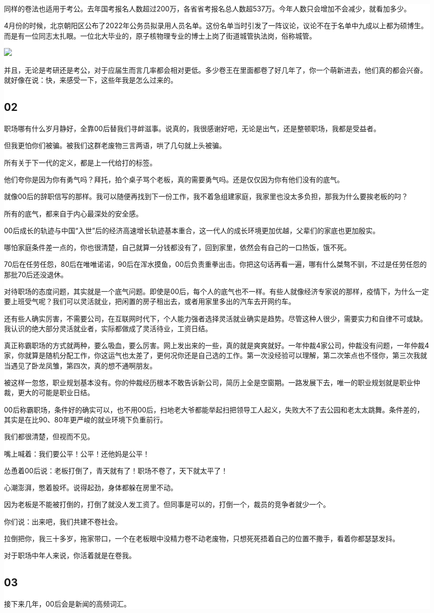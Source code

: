 同样的卷法也适用于考公。去年国考报名人数超过200万，各省省考报名总人数超537万。今年人数只会增加不会减少，就看加多少。

4月份的时候，北京朝阳区公布了2022年公务员拟录用人员名单。这份名单当时引发了一阵议论，议论不在于名单中九成以上都为硕博生。而是有一位同志太扎眼。一位北大毕业的，原子核物理专业的博士上岗了街道城管执法岗，俗称城管。

![](https://image.woshipm.com/wp-files/2022/05/gE2qws05wQY14OJbkcET.jpeg)

并且，无论是考研还是考公，对于应届生而言几率都会相对更低。多少卷王在里面都卷了好几年了，你一个萌新进去，他们真的都会兴奋。就好像在说：快，来感受一下，这些年我是怎么过来的。

## 02

职场哪有什么岁月静好，全靠00后替我们寻衅滋事。说真的，我很感谢好吧，无论是出气，还是整顿职场，我都是受益者。

但我更怕你们被骗。被我们这群老废物三言两语，哄了几句就上头被骗。

所有关于下一代的定义，都是上一代给打的标签。

他们夸你是因为你有勇气吗？拜托，拍个桌子骂个老板，真的需要勇气吗。还是仅仅因为你有他们没有的底气。

就像00后的辞职信写的那样。我可以随便再找到下一份工作，我不着急组建家庭，我家里也没太多负担，那我为什么要挨老板的叼？

所有的底气，都来自于内心最深处的安全感。

00后成长的轨迹与中国“入世”后的经济高速增长轨迹基本重合，这一代人的成长环境更加优越，父辈们的家底也更加殷实。

哪怕家庭条件差一点的，你也很清楚，自己就算一分钱都没有了，回到家里，依然会有自己的一口热饭，饿不死。

70后在任劳任怨，80后在唯唯诺诺，90后在浑水摸鱼，00后负责重拳出击。你把这句话再看一遍，哪有什么桀骜不驯，不过是任劳任怨的那批70后还没退休。

对待职场的态度问题，其实就是一个底气问题。即使是00后，每个人的底气也不一样。有些人就像经济专家说的那样，疫情下，为什么一定要上班受气呢？我们可以灵活就业，把闲置的房子租出去，或者用家里多出的汽车去开网约车。

还有些人确实厉害，不需要公司，在互联网时代下，个人能力强者选择灵活就业确实是趋势。尽管这种人很少，需要实力和自律不可或缺。我认识的绝大部分灵活就业者，实际都做成了灵活待业，工资日结。

真正称霸职场的方式就两种，要么吸血，要么厉害。网上发出来的一些，真的就是爽爽就好。一年仲裁4家公司，仲裁没有问题，一年仲裁4家，你就算是随机分配工作，你这运气也太差了，更何况你还是自己选的工作。第一次没经验可以理解，第二次笨点也不怪你，第三次我就当遇见了卧龙凤雏，第四次，真的想不通啊朋友。

被这样一忽悠，职业规划基本没有。你的仲裁经历根本不敢告诉新公司，简历上全是空窗期。一路发展下去，唯一的职业规划就是职业仲裁，更大的可能是职业日结。

00后称霸职场，条件好的确实可以，也不用00后，扫地老大爷都能举起扫把领导工人起义，失败大不了去公园和老太太跳舞。条件差的，其实是在比90、80年更严峻的就业环境下负重前行。

我们都很清楚，但视而不见。

嘴上喊着：我们要公平！公平！还他妈是公平！

怂恿着00后说：老板打倒了，青天就有了！职场不卷了，天下就太平了！

心潮澎湃，憋着股坏。说得起劲，身体都躲在房里不动。

因为老板是不能被打倒的，打倒了就没人发工资了。但同事是可以的，打倒一个，裁员的竞争者就少一个。

你们说：出来吧，我们共建不卷社会。

拉倒把你，我三十多岁，拖家带口，一个在老板眼中没精力卷不动老废物，只想死死捂着自己的位置不撒手，看着你都瑟瑟发抖。

对于职场中年人来说，你活着就是在卷我。

## 03

接下来几年，00后会是新闻的高频词汇。
